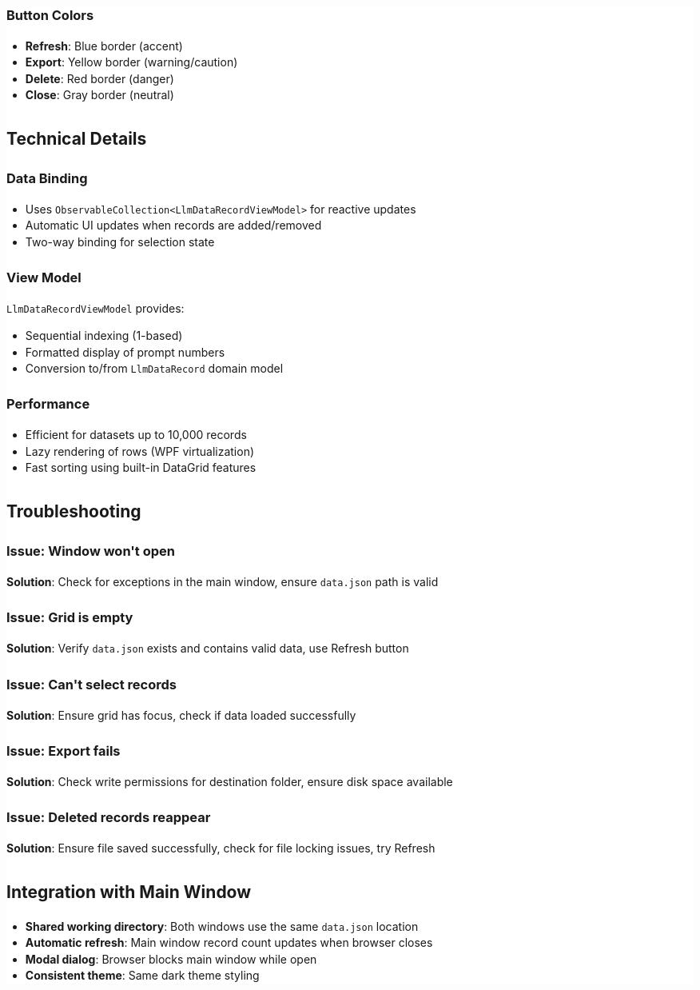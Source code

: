 ### Button Colors
- **Refresh**: Blue border (accent)
- **Export**: Yellow border (warning/caution)
- **Delete**: Red border (danger)
- **Close**: Gray border (neutral)

## Technical Details

### Data Binding
- Uses `ObservableCollection<LlmDataRecordViewModel>` for reactive updates
- Automatic UI updates when records are added/removed
- Two-way binding for selection state

### View Model
`LlmDataRecordViewModel` provides:
- Sequential indexing (1-based)
- Formatted display of prompt numbers
- Conversion to/from `LlmDataRecord` domain model

### Performance
- Efficient for datasets up to 10,000 records
- Lazy rendering of rows (WPF virtualization)
- Fast sorting using built-in DataGrid features

## Troubleshooting

### Issue: Window won't open
**Solution**: Check for exceptions in the main window, ensure `data.json` path is valid

### Issue: Grid is empty
**Solution**: Verify `data.json` exists and contains valid data, use Refresh button

### Issue: Can't select records
**Solution**: Ensure grid has focus, check if data loaded successfully

### Issue: Export fails
**Solution**: Check write permissions for destination folder, ensure disk space available

### Issue: Deleted records reappear
**Solution**: Ensure file saved successfully, check for file locking issues, try Refresh

## Integration with Main Window

- **Shared working directory**: Both windows use the same `data.json` location
- **Automatic refresh**: Main window record count updates when browser closes
- **Modal dialog**: Browser blocks main window while open
- **Consistent theme**: Same dark theme styling
